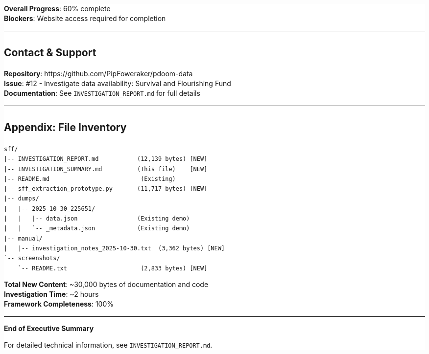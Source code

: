 **Overall Progress**: 60% complete  
**Blockers**: Website access required for completion  

---

## Contact & Support

**Repository**: https://github.com/PipFoweraker/pdoom-data  
**Issue**: #12 - Investigate data availability: Survival and Flourishing Fund  
**Documentation**: See `INVESTIGATION_REPORT.md` for full details  

---

## Appendix: File Inventory

```
sff/
|-- INVESTIGATION_REPORT.md           (12,139 bytes) [NEW]
|-- INVESTIGATION_SUMMARY.md          (This file)    [NEW]
|-- README.md                          (Existing)
|-- sff_extraction_prototype.py       (11,717 bytes) [NEW]
|-- dumps/
|   |-- 2025-10-30_225651/
|   |   |-- data.json                 (Existing demo)
|   |   `-- _metadata.json            (Existing demo)
|-- manual/
|   |-- investigation_notes_2025-10-30.txt  (3,362 bytes) [NEW]
`-- screenshots/
    `-- README.txt                     (2,833 bytes) [NEW]
```

**Total New Content**: ~30,000 bytes of documentation and code  
**Investigation Time**: ~2 hours  
**Framework Completeness**: 100%  

---

**End of Executive Summary**

For detailed technical information, see `INVESTIGATION_REPORT.md`.
